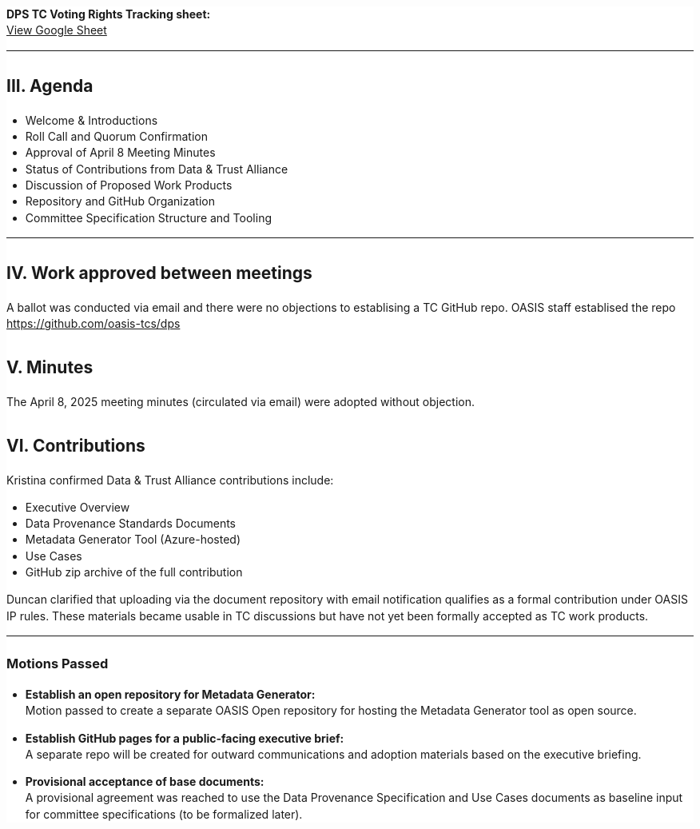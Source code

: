 **DPS TC Voting Rights Tracking sheet:**  
[View Google Sheet](https://docs.google.com/spreadsheets/d/1HQXa69nD3AI5DoR6iOpUgrICzEj9erCMoaKhdgUbKzc/edit?usp=sharing)

---

## III. Agenda

- Welcome & Introductions  
- Roll Call and Quorum Confirmation  
- Approval of April 8 Meeting Minutes  
- Status of Contributions from Data & Trust Alliance  
- Discussion of Proposed Work Products  
- Repository and GitHub Organization  
- Committee Specification Structure and Tooling

---

## IV. Work approved between meetings
A ballot was conducted via email and there were no objections to establising a TC GitHub repo.
OASIS staff establised the repo https://github.com/oasis-tcs/dps

## V. Minutes

The April 8, 2025 meeting minutes (circulated via email) were adopted without objection.

## VI. Contributions
Kristina confirmed Data & Trust Alliance contributions include:
- Executive Overview  
- Data Provenance Standards Documents  
- Metadata Generator Tool (Azure-hosted)  
- Use Cases  
- GitHub zip archive of the full contribution

Duncan clarified that uploading via the document repository with email notification qualifies as a formal contribution under OASIS IP rules. These materials became usable in TC discussions but have not yet been formally accepted as TC work products.

---

### Motions Passed

- **Establish an open repository for Metadata Generator:**  
  Motion passed to create a separate OASIS Open repository for hosting the Metadata Generator tool as open source.

- **Establish GitHub pages for a public-facing executive brief:**  
  A separate repo will be created for outward communications and adoption materials based on the executive briefing.

- **Provisional acceptance of base documents:**  
  A provisional agreement was reached to use the Data Provenance Specification and Use Cases documents as baseline input for committee specifications (to be formalized later).
